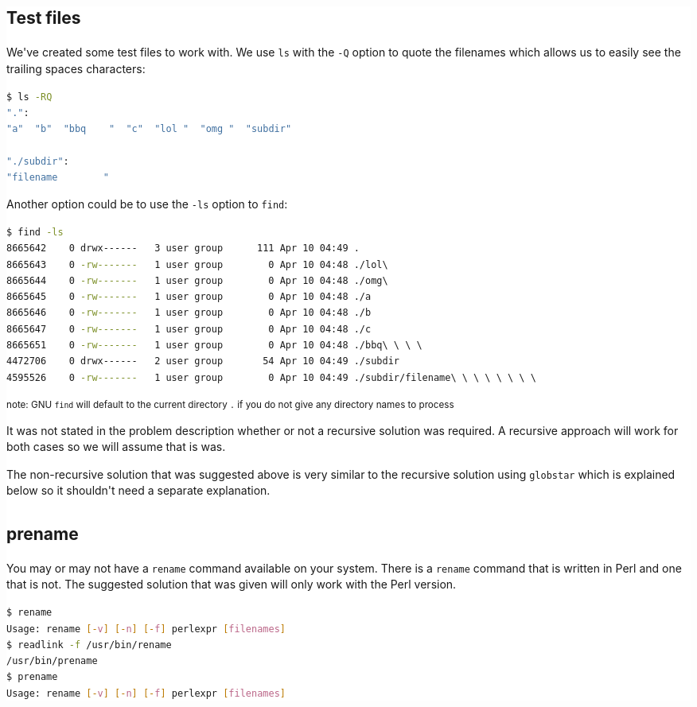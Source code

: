 ## Test files

We've created some test files to work with. We use `ls` with the `-Q` 
option to quote the filenames which allows us to easily see the trailing 
spaces characters:

```bash
$ ls -RQ
".":
"a"  "b"  "bbq    "  "c"  "lol "  "omg "  "subdir"

"./subdir":
"filename        "
```

Another option could be to use the `-ls` option to `find`:

```bash
$ find -ls
8665642    0 drwx------   3 user group      111 Apr 10 04:49 .
8665643    0 -rw-------   1 user group        0 Apr 10 04:48 ./lol\ 
8665644    0 -rw-------   1 user group        0 Apr 10 04:48 ./omg\ 
8665645    0 -rw-------   1 user group        0 Apr 10 04:48 ./a
8665646    0 -rw-------   1 user group        0 Apr 10 04:48 ./b
8665647    0 -rw-------   1 user group        0 Apr 10 04:48 ./c
8665651    0 -rw-------   1 user group        0 Apr 10 04:48 ./bbq\ \ \ \ 
4472706    0 drwx------   2 user group       54 Apr 10 04:49 ./subdir
4595526    0 -rw-------   1 user group        0 Apr 10 04:49 ./subdir/filename\ \ \ \ \ \ \ \ 
```

<small>note: GNU `find` will default to the current directory `.` 
if you do not give any directory names to process</small>

It was not stated in the problem description whether or not a recursive solution
was required. A recursive approach will work for both cases so we will assume 
that is was.

The non-recursive solution that was suggested above is very similar to the
recursive solution using `globstar` which is explained below so it shouldn't 
need a separate explanation.

## prename

You may or may not have a `rename` command available on your system. There 
is a `rename` command that is written in Perl and one that is not. The 
suggested solution that was given will only work with the Perl version.

```bash
$ rename
Usage: rename [-v] [-n] [-f] perlexpr [filenames]
$ readlink -f /usr/bin/rename
/usr/bin/prename
$ prename
Usage: rename [-v] [-n] [-f] perlexpr [filenames]
```
